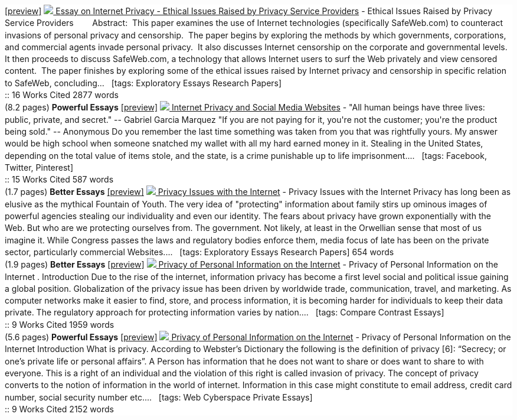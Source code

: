 <td><span class="action destroy-if-mobile"> <a href="/hippa-and-the-privacy-of-medical-records-preview.asp?id=163908">[preview]</a></span></td>
</tr>
<tr class="odd">
<td><span class="title"> <a href="/preview.asp?id=7779"><img src="https://beckett-study.netdna-ssl.com/images/doc-thumb-mini.png" class="testNewThumb" /> Essay on Internet Privacy - Ethical Issues Raised by Privacy Service Providers</a> </span> <span class="snippet"><span class="destroy-if-mobile"> - Ethical Issues Raised by Privacy Service Providers        Abstract:  This paper examines the use of Internet technologies (specifically SafeWeb.com) to counteract invasions of personal privacy and censorship.  The paper begins by exploring the methods by which governments, corporations, and commercial agents invade personal privacy.  It also discusses Internet censorship on the corporate and governmental levels.  It then proceeds to discuss SafeWeb.com, a technology that allows Internet users to surf the Web privately and view censored content.  The paper finishes by exploring some of the ethical issues raised by Internet privacy and censorship in specific relation to SafeWeb, concluding...   [tags: Exploratory Essays Research Papers]</span></span><br />
:: 16 Works Cited</td>
<td><span class="length">2877 words<br />
(8.2 pages)</span></td>
<td><span class="price"><strong>Powerful Essays</strong></span></td>
<td><span class="action destroy-if-mobile"> <a href="/preview.asp?id=7779">[preview]</a></span></td>
</tr>
<tr class="even">
<td><span class="title"> <a href="/preview.asp?id=16192"><img src="https://beckett-study.netdna-ssl.com/images/doc-thumb-mini.png" class="testNewThumb" /> Internet Privacy and Social Media Websites</a> </span> <span class="snippet"><span class="destroy-if-mobile"> - &quot;All human beings have three lives: public, private, and secret.&quot; -- Gabriel Garcia Marquez &quot;If you are not paying for it, you're not the customer; you're the product being sold.&quot; -- Anonymous Do you remember the last time something was taken from you that was rightfully yours. My answer would be high school when someone snatched my wallet with all my hard earned money in it. Stealing in the United States, depending on the total value of items stole, and the state, is a crime punishable up to life imprisonment....   [tags: Facebook, Twitter, Pinterest]</span></span><br />
:: 15 Works Cited</td>
<td><span class="length">587 words<br />
(1.7 pages)</span></td>
<td><span class="price"><strong>Better Essays</strong></span></td>
<td><span class="action destroy-if-mobile"> <a href="/preview.asp?id=16192">[preview]</a></span></td>
</tr>
<tr class="odd">
<td><span class="title"> <a href="/preview.asp?id=21179"><img src="https://beckett-study.netdna-ssl.com/images/doc-thumb-mini.png" class="testNewThumb" /> Privacy Issues with the Internet</a> </span> <span class="snippet"><span class="destroy-if-mobile"> - Privacy Issues with the Internet Privacy has long been as elusive as the mythical Fountain of Youth. The very idea of &quot;protecting&quot; information about family stirs up ominous images of powerful agencies stealing our individuality and even our identity. The fears about privacy have grown exponentially with the Web. But who are we protecting ourselves from. The government. Not likely, at least in the Orwellian sense that most of us imagine it. While Congress passes the laws and regulatory bodies enforce them, media focus of late has been on the private sector, particularly commercial Websites....   [tags: Exploratory Essays Research Papers]</span></span></td>
<td><span class="length">654 words<br />
(1.9 pages)</span></td>
<td><span class="price"><strong>Better Essays</strong></span></td>
<td><span class="action destroy-if-mobile"> <a href="/preview.asp?id=21179">[preview]</a></span></td>
</tr>
<tr class="even">
<td><span class="title"> <a href="/preview.asp?id=36948"><img src="https://beckett-study.netdna-ssl.com/images/doc-thumb-mini.png" class="testNewThumb" /> Privacy of Personal Information on the Internet</a> </span> <span class="snippet"><span class="destroy-if-mobile"> - Privacy of Personal Information on the Internet . Introduction Due to the rise of the internet, information privacy has become a first level social and political issue gaining a global position. Globalization of the privacy issue has been driven by worldwide trade, communication, travel, and marketing. As computer networks make it easier to find, store, and process information, it is becoming harder for individuals to keep their data private. The regulatory approach for protecting information varies by nation....   [tags: Compare Contrast Essays]</span></span><br />
:: 9 Works Cited</td>
<td><span class="length">1959 words<br />
(5.6 pages)</span></td>
<td><span class="price"><strong>Powerful Essays</strong></span></td>
<td><span class="action destroy-if-mobile"> <a href="/preview.asp?id=36948">[preview]</a></span></td>
</tr>
<tr class="odd">
<td><span class="title"> <a href="/preview.asp?id=36912"><img src="https://beckett-study.netdna-ssl.com/images/doc-thumb-mini.png" class="testNewThumb" /> Privacy of Personal Information on the Internet</a> </span> <span class="snippet"><span class="destroy-if-mobile"> - Privacy of Personal Information on the Internet Introduction What is privacy. According to Webster’s Dictionary the following is the definition of privacy [6]: “Secrecy; or one’s private life or personal affairs”. A Person has information that he does not want to share or does want to share to with everyone. This is a right of an individual and the violation of this right is called invasion of privacy. The concept of privacy converts to the notion of information in the world of internet. Information in this case might constitute to email address, credit card number, social security number etc....   [tags: Web Cyberspace Private Essays]</span></span><br />
:: 9 Works Cited</td>
<td><span class="length">2152 words<br />